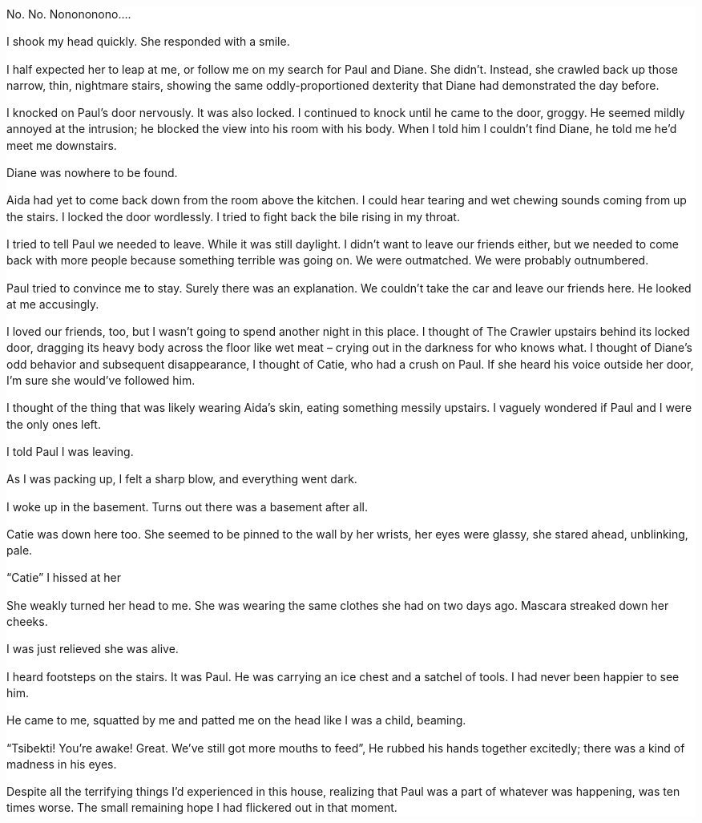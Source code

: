 No. No. Nonononono….

I shook my head quickly. She responded with a smile.

I half expected her to leap at me, or follow me on my search for Paul and Diane. She didn’t. Instead, she crawled back up those narrow, thin, nightmare stairs, showing the same oddly-proportioned dexterity that Diane had demonstrated the day before.

I knocked on Paul’s door nervously. It was also locked. I continued to knock until he came to the door, groggy. He seemed mildly annoyed at the intrusion; he blocked the view into his room with his body. When I told him I couldn’t find Diane, he told me he’d meet me downstairs.

Diane was nowhere to be found.

Aida had yet to come back down from the room above the kitchen. I could hear tearing and wet chewing sounds coming from up the stairs. I locked the door wordlessly. I tried to fight back the bile rising in my throat.

I tried to tell Paul we needed to leave. While it was still daylight. I didn’t want to leave our friends either, but we needed to come back with more people because something terrible was going on. We were outmatched. We were probably outnumbered.

Paul tried to convince me to stay. Surely there was an explanation. We couldn’t take the car and leave our friends here. He looked at me accusingly.

I loved our friends, too, but I wasn’t going to spend another night in this place. I thought of The Crawler upstairs behind its locked door, dragging its heavy body across the floor like wet meat – crying out in the darkness for who knows what. I thought of Diane’s odd behavior and subsequent disappearance, I thought of Catie, who had a crush on Paul. If she heard his voice outside her door, I’m sure she would’ve followed him.

I thought of the thing that was likely wearing Aida’s skin, eating something messily upstairs. I vaguely wondered if Paul and I were the only ones left.

I told Paul I was leaving.

As I was packing up, I felt a sharp blow, and everything went dark.

I woke up in the basement. Turns out there was a basement after all.

Catie was down here too. She seemed to be pinned to the wall by her wrists, her eyes were glassy, she stared ahead, unblinking, pale.

“Catie” I hissed at her

She weakly turned her head to me. She was wearing the same clothes she had on two days ago. Mascara streaked down her cheeks.

I was just relieved she was alive.

I heard footsteps on the stairs. It was Paul. He was carrying an ice chest and a satchel of tools. I had never been happier to see him.

He came to me, squatted by me and patted me on the head like I was a child, beaming.

“Tsibekti! You’re awake! Great. We’ve still got more mouths to feed”, He rubbed his hands together excitedly; there was a kind of madness in his eyes.

Despite all the terrifying things I’d experienced in this house, realizing that Paul was a part of whatever was happening, was ten times worse. The small remaining hope I had flickered out in that moment.
